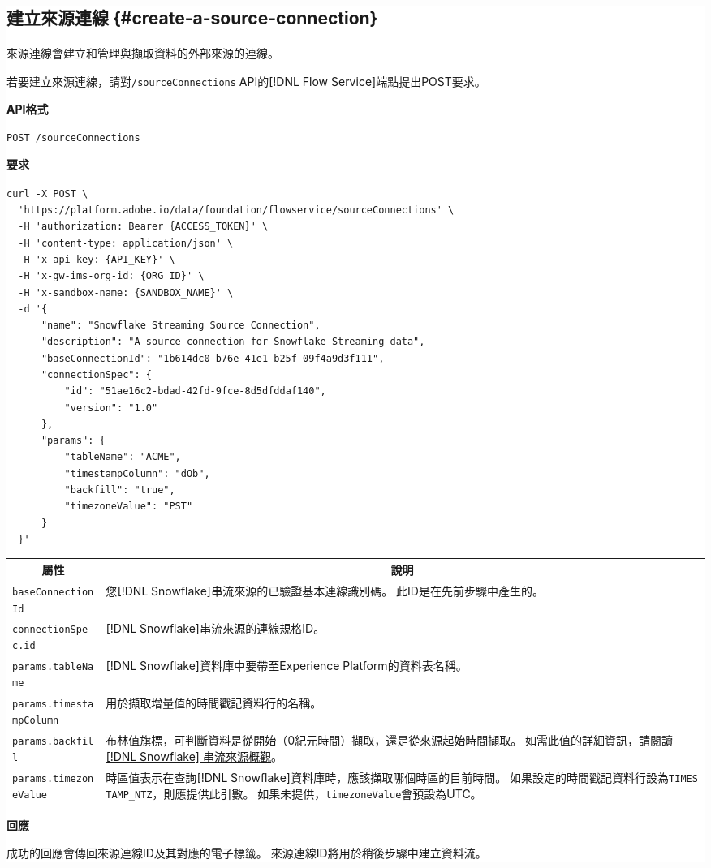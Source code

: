 ## 建立來源連線 {#create-a-source-connection}

來源連線會建立和管理與擷取資料的外部來源的連線。

若要建立來源連線，請對`/sourceConnections` API的[!DNL Flow Service]端點提出POST要求。

**API格式**

```http
POST /sourceConnections
```

**要求**

```shell
curl -X POST \
  'https://platform.adobe.io/data/foundation/flowservice/sourceConnections' \
  -H 'authorization: Bearer {ACCESS_TOKEN}' \
  -H 'content-type: application/json' \
  -H 'x-api-key: {API_KEY}' \
  -H 'x-gw-ims-org-id: {ORG_ID}' \
  -H 'x-sandbox-name: {SANDBOX_NAME}' \
  -d '{
      "name": "Snowflake Streaming Source Connection",
      "description": "A source connection for Snowflake Streaming data",
      "baseConnectionId": "1b614dc0-b76e-41e1-b25f-09f4a9d3f111",
      "connectionSpec": {
          "id": "51ae16c2-bdad-42fd-9fce-8d5dfddaf140",
          "version": "1.0"
      },
      "params": {
          "tableName": "ACME",
          "timestampColumn": "dOb",
          "backfill": "true",
          "timezoneValue": "PST"
      }
  }'
```

| 屬性 | 說明 |
| --- | --- |
| `baseConnectionId` | 您[!DNL Snowflake]串流來源的已驗證基本連線識別碼。 此ID是在先前步驟中產生的。 |
| `connectionSpec.id` | [!DNL Snowflake]串流來源的連線規格ID。 |
| `params.tableName` | [!DNL Snowflake]資料庫中要帶至Experience Platform的資料表名稱。 |
| `params.timestampColumn` | 用於擷取增量值的時間戳記資料行的名稱。 |
| `params.backfill` | 布林值旗標，可判斷資料是從開始（0紀元時間）擷取，還是從來源起始時間擷取。 如需此值的詳細資訊，請閱讀[[!DNL Snowflake] 串流來源概觀](../../../../connectors/databases/snowflake-streaming.md)。 |
| `params.timezoneValue` | 時區值表示在查詢[!DNL Snowflake]資料庫時，應該擷取哪個時區的目前時間。 如果設定的時間戳記資料行設為`TIMESTAMP_NTZ`，則應提供此引數。 如果未提供，`timezoneValue`會預設為UTC。 |

**回應**

成功的回應會傳回來源連線ID及其對應的電子標籤。 來源連線ID將用於稍後步驟中建立資料流。
